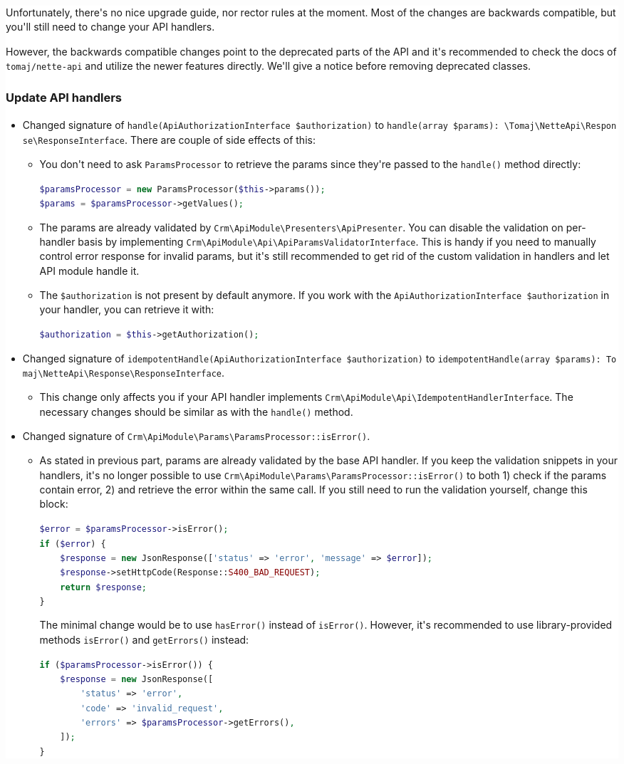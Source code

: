 Unfortunately, there's no nice upgrade guide, nor rector rules at the moment. Most of the changes are backwards compatible, but you'll still need to change your API handlers.

However, the backwards compatible changes point to the deprecated parts of the API and it's recommended to check the docs of `tomaj/nette-api` and utilize the newer features directly. We'll give a notice before removing deprecated classes.

### Update API handlers

- Changed signature of `handle(ApiAuthorizationInterface $authorization)`  to `handle(array $params): \Tomaj\NetteApi\Response\ResponseInterface`. There are couple of side effects of this:
  
  - You don't need to ask `ParamsProcessor` to retrieve the params since they're passed to the `handle()` method directly:
    ```php
    $paramsProcessor = new ParamsProcessor($this->params());
    $params = $paramsProcessor->getValues();
    ```
    
  - The params are already validated by `Crm\ApiModule\Presenters\ApiPresenter`. You can disable the validation on per-handler basis by implementing `Crm\ApiModule\Api\ApiParamsValidatorInterface`. This is handy if you need to manually control error response for invalid params, but it's still recommended to get rid of the custom validation in handlers and let API module handle it.
    
  - The `$authorization` is not present by default anymore. If you work with the `ApiAuthorizationInterface $authorization` in your handler, you can retrieve it with:
    ```php
    $authorization = $this->getAuthorization();
    ```

- Changed signature of `idempotentHandle(ApiAuthorizationInterface $authorization)` to `idempotentHandle(array $params): Tomaj\NetteApi\Response\ResponseInterface`.
  
  - This change only affects you if your API handler implements `Crm\ApiModule\Api\IdempotentHandlerInterface`. The necessary changes should be similar as with the `handle()` method.  

- Changed signature of `Crm\ApiModule\Params\ParamsProcessor::isError()`.

  - As stated in previous part, params are already validated by the base API handler. If you keep the validation snippets in your handlers, it's no longer possible to use `Crm\ApiModule\Params\ParamsProcessor::isError()` to both 1) check if the params contain error, 2) and retrieve the error within the same call. If you still need to run the validation yourself, change this block:

    ```php
    $error = $paramsProcessor->isError();
    if ($error) {
        $response = new JsonResponse(['status' => 'error', 'message' => $error]);
        $response->setHttpCode(Response::S400_BAD_REQUEST);
        return $response;
    }
    ```

    The minimal change would be to use `hasError()` instead of `isError()`. However, it's recommended to use library-provided methods `isError()` and `getErrors()` instead:
    
    ```php
    if ($paramsProcessor->isError()) {
        $response = new JsonResponse([
            'status' => 'error',
            'code' => 'invalid_request',
            'errors' => $paramsProcessor->getErrors(),
        ]);
    }
    ```
